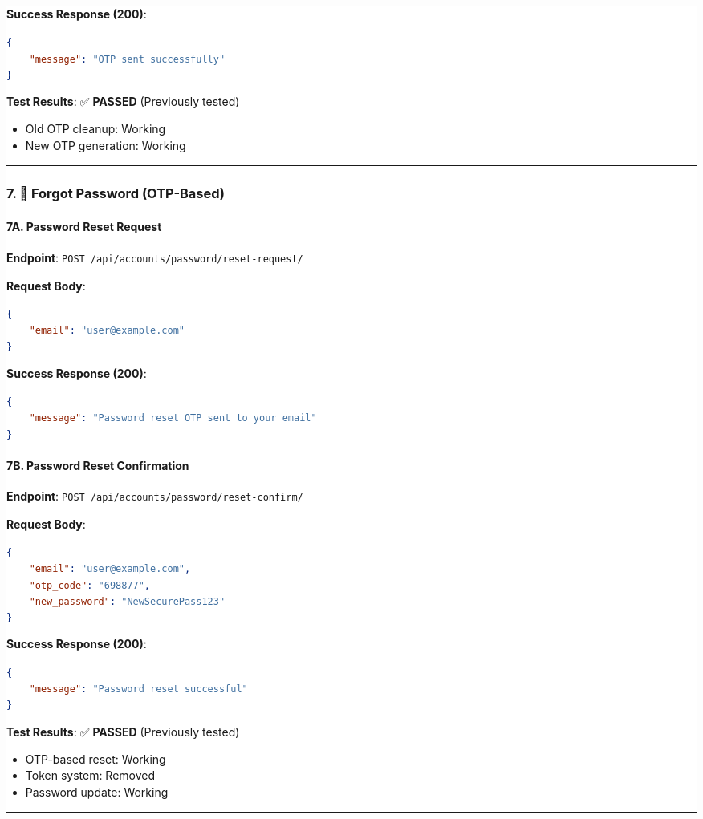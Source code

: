 **Success Response (200)**:
```json
{
    "message": "OTP sent successfully"
}
```

**Test Results**: ✅ **PASSED** (Previously tested)
- Old OTP cleanup: Working
- New OTP generation: Working

---

### 7. 🔐 Forgot Password (OTP-Based)

#### 7A. Password Reset Request

**Endpoint**: `POST /api/accounts/password/reset-request/`

**Request Body**:
```json
{
    "email": "user@example.com"
}
```

**Success Response (200)**:
```json
{
    "message": "Password reset OTP sent to your email"
}
```

#### 7B. Password Reset Confirmation

**Endpoint**: `POST /api/accounts/password/reset-confirm/`

**Request Body**:
```json
{
    "email": "user@example.com",
    "otp_code": "698877",
    "new_password": "NewSecurePass123"
}
```

**Success Response (200)**:
```json
{
    "message": "Password reset successful"
}
```

**Test Results**: ✅ **PASSED** (Previously tested)
- OTP-based reset: Working
- Token system: Removed
- Password update: Working

---